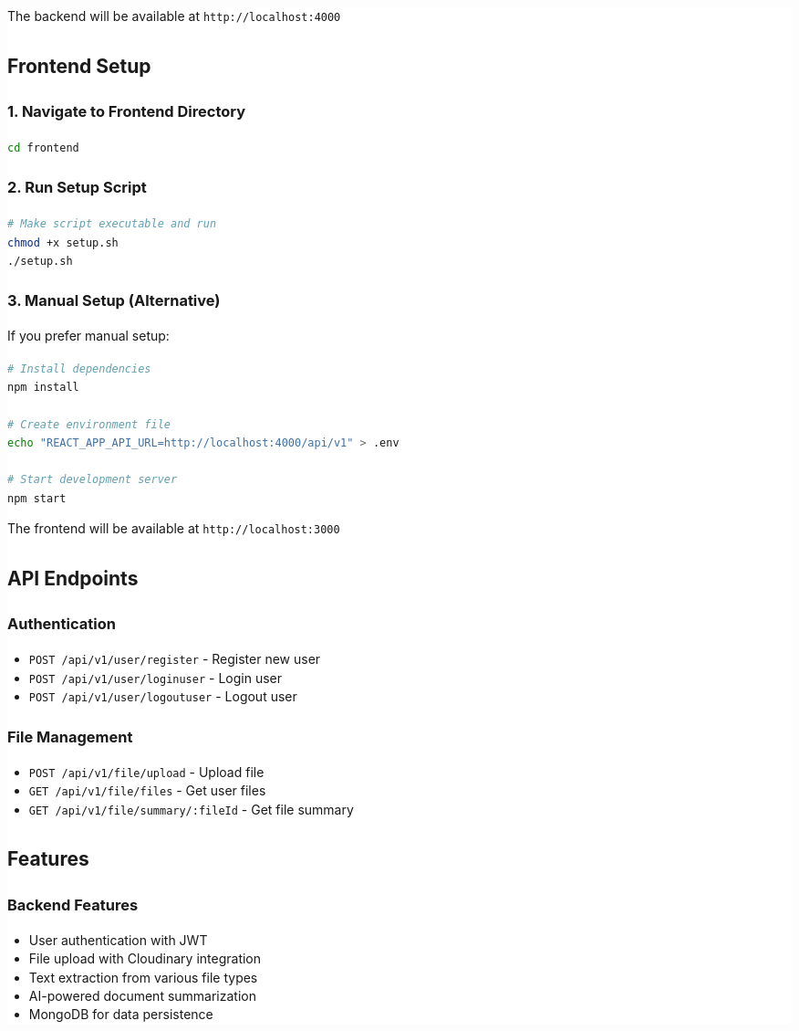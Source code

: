 The backend will be available at `http://localhost:4000`

## Frontend Setup

### 1. Navigate to Frontend Directory

```bash
cd frontend
```

### 2. Run Setup Script

```bash
# Make script executable and run
chmod +x setup.sh
./setup.sh
```

### 3. Manual Setup (Alternative)

If you prefer manual setup:

```bash
# Install dependencies
npm install

# Create environment file
echo "REACT_APP_API_URL=http://localhost:4000/api/v1" > .env

# Start development server
npm start
```

The frontend will be available at `http://localhost:3000`

## API Endpoints

### Authentication
- `POST /api/v1/user/register` - Register new user
- `POST /api/v1/user/loginuser` - Login user
- `POST /api/v1/user/logoutuser` - Logout user

### File Management
- `POST /api/v1/file/upload` - Upload file
- `GET /api/v1/file/files` - Get user files
- `GET /api/v1/file/summary/:fileId` - Get file summary

## Features

### Backend Features
- User authentication with JWT
- File upload with Cloudinary integration
- Text extraction from various file types
- AI-powered document summarization
- MongoDB for data persistence

